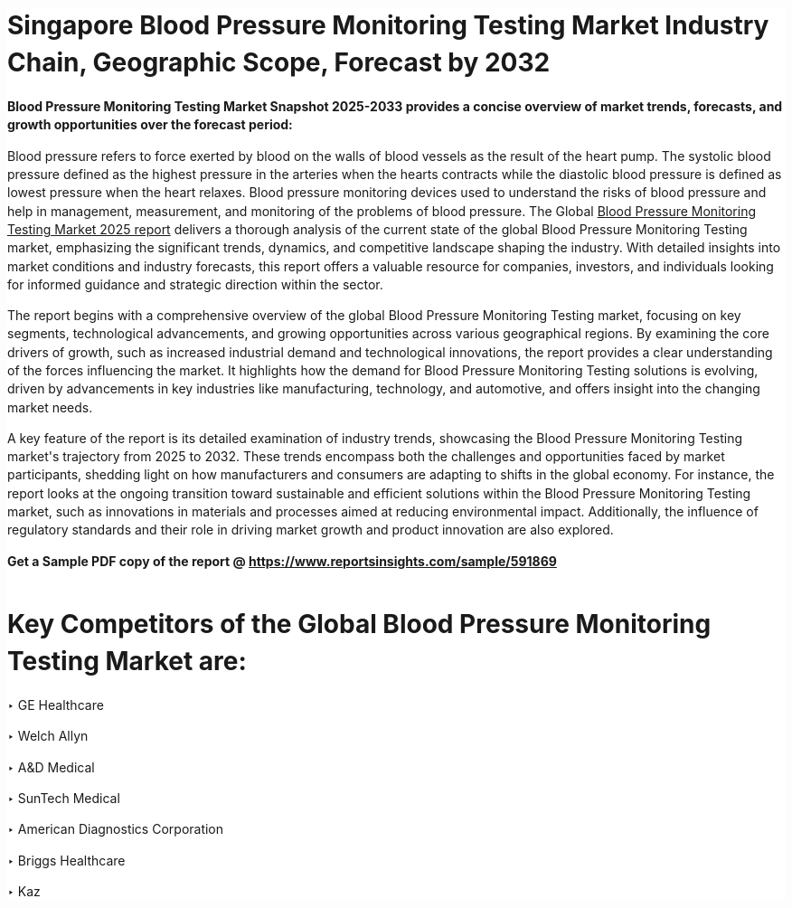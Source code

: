 # Singapore Blood Pressure Monitoring Testing Market Industry Chain, Geographic Scope, Forecast by 2032

<strong>Blood Pressure Monitoring Testing Market Snapshot 2025-2033 provides a concise overview of market trends, forecasts, and growth opportunities over the forecast period:</strong>

Blood pressure refers to force exerted by blood on the walls of blood vessels as the result of the heart pump. The systolic blood pressure defined as the highest pressure in the arteries when the hearts contracts while the diastolic blood pressure is defined as lowest pressure when the heart relaxes. Blood pressure monitoring devices used to understand the risks of blood pressure and help in management, measurement, and monitoring of the problems of blood pressure. The Global <a href=https://www.reportsinsights.com/sample/591869>Blood Pressure Monitoring Testing Market 2025 report</a> delivers a thorough analysis of the current state of the global Blood Pressure Monitoring Testing market, emphasizing the significant trends, dynamics, and competitive landscape shaping the industry. With detailed insights into market conditions and industry forecasts, this report offers a valuable resource for companies, investors, and individuals looking for informed guidance and strategic direction within the sector.

The report begins with a comprehensive overview of the global Blood Pressure Monitoring Testing market, focusing on key segments, technological advancements, and growing opportunities across various geographical regions. By examining the core drivers of growth, such as increased industrial demand and technological innovations, the report provides a clear understanding of the forces influencing the market. It highlights how the demand for Blood Pressure Monitoring Testing solutions is evolving, driven by advancements in key industries like manufacturing, technology, and automotive, and offers insight into the changing market needs.

A key feature of the report is its detailed examination of industry trends, showcasing the Blood Pressure Monitoring Testing market's trajectory from 2025 to 2032. These trends encompass both the challenges and opportunities faced by market participants, shedding light on how manufacturers and consumers are adapting to shifts in the global economy. For instance, the report looks at the ongoing transition toward sustainable and efficient solutions within the Blood Pressure Monitoring Testing market, such as innovations in materials and processes aimed at reducing environmental impact. Additionally, the influence of regulatory standards and their role in driving market growth and product innovation are also explored.

<strong>Get a Sample PDF copy of the report @ <a href=https://www.reportsinsights.com/sample/591869>https://www.reportsinsights.com/sample/591869</a></strong>

# <strong>Key Competitors of the Global Blood Pressure Monitoring Testing Market are:</strong>

‣ GE Healthcare

‣ Welch Allyn

‣ A&D Medical

‣ SunTech Medical

‣ American Diagnostics Corporation

‣ Briggs Healthcare

‣ Kaz
